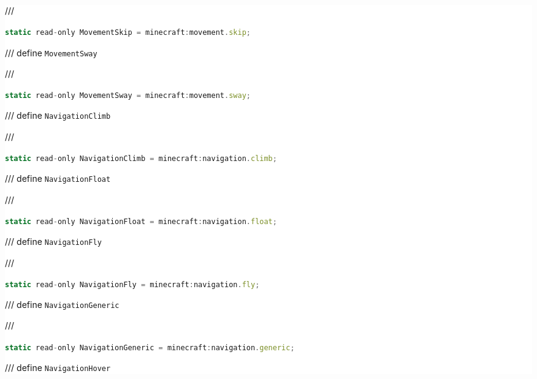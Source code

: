 
///

```js
static read-only MovementSkip = minecraft:movement.skip;
```


/// define
`MovementSway`


///

```js
static read-only MovementSway = minecraft:movement.sway;
```


/// define
`NavigationClimb`


///

```js
static read-only NavigationClimb = minecraft:navigation.climb;
```


/// define
`NavigationFloat`


///

```js
static read-only NavigationFloat = minecraft:navigation.float;
```


/// define
`NavigationFly`


///

```js
static read-only NavigationFly = minecraft:navigation.fly;
```


/// define
`NavigationGeneric`


///

```js
static read-only NavigationGeneric = minecraft:navigation.generic;
```


/// define
`NavigationHover`

